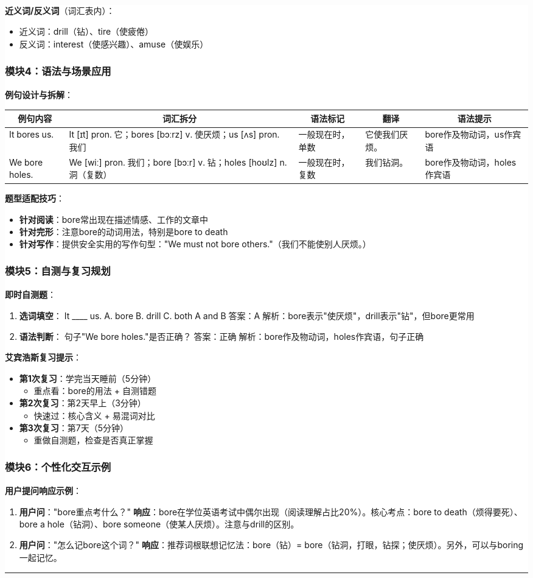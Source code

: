 **近义词/反义词**（词汇表内）：
- 近义词：drill（钻）、tire（使疲倦）
- 反义词：interest（使感兴趣）、amuse（使娱乐）

### 模块4：语法与场景应用

**例句设计与拆解**：

| 例句内容 | 词汇拆分 | 语法标记 | 翻译 | 语法提示 |
|---------|---------|---------|------|----------|
| It bores us. | It [ɪt] pron. 它；bores [bɔːrz] v. 使厌烦；us [ʌs] pron. 我们 | 一般现在时，单数 | 它使我们厌烦。 | bore作及物动词，us作宾语 |
| We bore holes. | We [wiː] pron. 我们；bore [bɔːr] v. 钻；holes [hoʊlz] n. 洞（复数） | 一般现在时，复数 | 我们钻洞。 | bore作及物动词，holes作宾语 |

**题型适配技巧**：
- **针对阅读**：bore常出现在描述情感、工作的文章中
- **针对完形**：注意bore的动词用法，特别是bore to death
- **针对写作**：提供安全实用的写作句型："We must not bore others."（我们不能使别人厌烦。）

### 模块5：自测与复习规划

**即时自测题**：

1. **选词填空**：
   It ____ us.
   A. bore  B. drill  C. both A and B
   答案：A
   解析：bore表示"使厌烦"，drill表示"钻"，但bore更常用

2. **语法判断**：
   句子"We bore holes."是否正确？
   答案：正确
   解析：bore作及物动词，holes作宾语，句子正确

**艾宾浩斯复习提示**：
- **第1次复习**：学完当天睡前（5分钟）
  - 重点看：bore的用法 + 自测错题
- **第2次复习**：第2天早上（3分钟）
  - 快速过：核心含义 + 易混词对比
- **第3次复习**：第7天（5分钟）
  - 重做自测题，检查是否真正掌握

### 模块6：个性化交互示例

**用户提问响应示例**：

1. **用户问**："bore重点考什么？"
   **响应**：bore在学位英语考试中偶尔出现（阅读理解占比20%）。核心考点：bore to death（烦得要死）、bore a hole（钻洞）、bore someone（使某人厌烦）。注意与drill的区别。

2. **用户问**："怎么记bore这个词？"
   **响应**：推荐词根联想记忆法：bore（钻）= bore（钻洞，打眼，钻探；使厌烦）。另外，可以与boring一起记忆。

---

